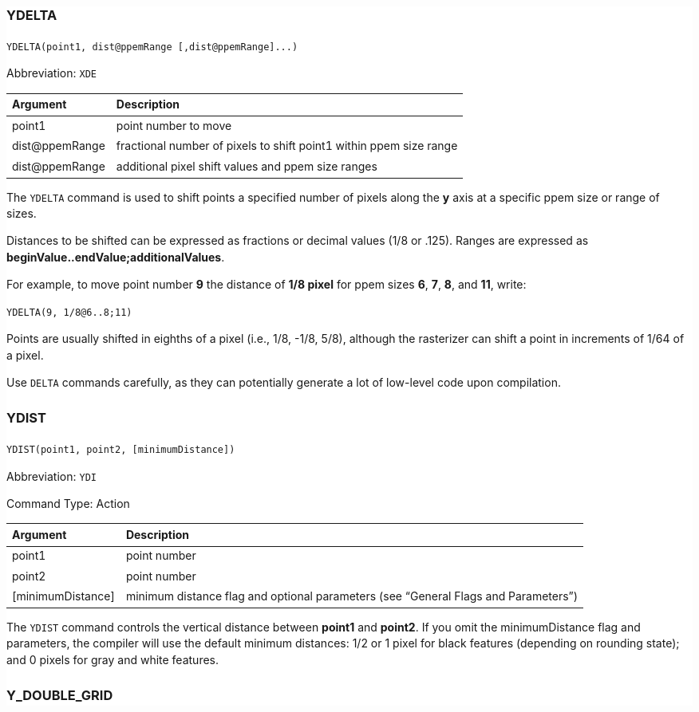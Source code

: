 ### YDELTA

```
YDELTA(point1, dist@ppemRange [,dist@ppemRange]...)
```

Abbreviation: `XDE`

| Argument       | Description                                                        |
|:---------------|:-------------------------------------------------------------------|
| point1         | point number to move                                               |
| dist@ppemRange | fractional number of pixels to shift point1 within ppem size range |
| dist@ppemRange | additional pixel shift values and ppem size ranges                 |

The `YDELTA` command is used to shift points a specified number of pixels along the **y** axis at a specific ppem size or range of sizes.

Distances to be shifted can be expressed as fractions or decimal values (1/8 or .125). Ranges are expressed as **beginValue..endValue;additionalValues**.

For example, to move point number **9** the distance of **1/8 pixel** for ppem sizes **6**, **7**, **8**, and **11**, write:

```
YDELTA(9, 1/8@6..8;11)
```

Points are usually shifted in eighths of a pixel (i.e., 1/8, -1/8, 5/8), although the rasterizer can shift a point in increments of 1/64 of a pixel.

Use `DELTA` commands carefully, as they can potentially generate a lot of low-level code upon compilation.

### YDIST

```
YDIST(point1, point2, [minimumDistance])
```

Abbreviation: `YDI`

Command Type: Action

| Argument            | Description                                                                        |
|:--------------------|:-----------------------------------------------------------------------------------|
| point1              | point number                                                                       |
| point2              | point number                                                                       |
| \[minimumDistance\] | minimum distance flag and optional parameters (see “General Flags and Parameters”) |

The `YDIST` command controls the vertical distance between **point1** and **point2**. If you omit the minimumDistance flag and parameters, the compiler will use the default minimum distances: 1/2 or 1 pixel for black features (depending on rounding state); and 0 pixels for gray and white features.

### Y\_DOUBLE\_GRID
